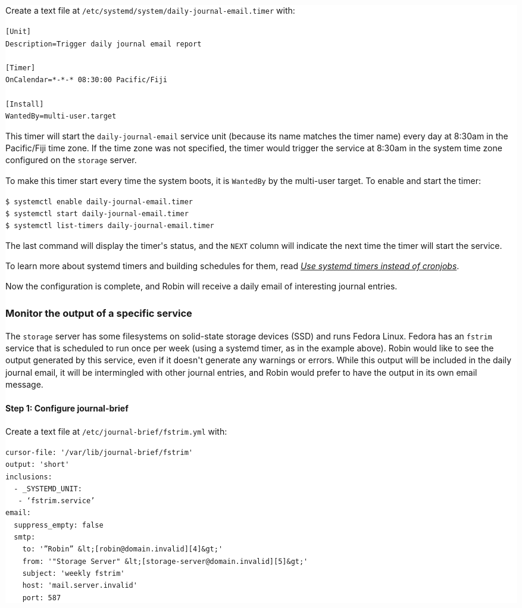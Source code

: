 Create a text file at `/etc/systemd/system/daily-journal-email.timer` with:


```
[Unit]
Description=Trigger daily journal email report

[Timer]
OnCalendar=*-*-* 08:30:00 Pacific/Fiji

[Install]
WantedBy=multi-user.target
```

This timer will start the `daily-journal-email` service unit (because its name matches the timer name) every day at 8:30am in the Pacific/Fiji time zone. If the time zone was not specified, the timer would trigger the service at 8:30am in the system time zone configured on the `storage` server.

To make this timer start every time the system boots, it is `WantedBy` by the multi-user target. To enable and start the timer:


```
$ systemctl enable daily-journal-email.timer
$ systemctl start daily-journal-email.timer
$ systemctl list-timers daily-journal-email.timer
```

The last command will display the timer's status, and the `NEXT` column will indicate the next time the timer will start the service.

To learn more about systemd timers and building schedules for them, read [_Use systemd timers instead of cronjobs_][6].

Now the configuration is complete, and Robin will receive a daily email of interesting journal entries.

### Monitor the output of a specific service

The `storage` server has some filesystems on solid-state storage devices (SSD) and runs Fedora Linux. Fedora has an `fstrim` service that is scheduled to run once per week (using a systemd timer, as in the example above). Robin would like to see the output generated by this service, even if it doesn't generate any warnings or errors. While this output will be included in the daily journal email, it will be intermingled with other journal entries, and Robin would prefer to have the output in its own email message.

#### Step 1: Configure journal-brief

Create a text file at `/etc/journal-brief/fstrim.yml` with:


```
cursor-file: '/var/lib/journal-brief/fstrim'
output: 'short'
inclusions:
  - _SYSTEMD_UNIT:
   - ‘fstrim.service’
email:
  suppress_empty: false
  smtp:
    to: '”Robin” &lt;[robin@domain.invalid][4]&gt;'
    from: '"Storage Server" &lt;[storage-server@domain.invalid][5]&gt;'
    subject: 'weekly fstrim'
    host: 'mail.server.invalid'
    port: 587
```


[#]: collector: (lujun9972)
[#]: translator: ( )
[#]: reviewer: ( )
[#]: publisher: ( )
[#]: url: ( )
[#]: subject: (Monitor systemd journals via email)
[#]: via: (https://opensource.com/article/20/7/systemd-journals-email)
[#]: author: (Kevin P. Fleming https://opensource.com/users/kpfleming)
[a]: https://opensource.com/users/kpfleming
[b]: https://github.com/lujun9972
[1]: https://opensource.com/sites/default/files/styles/image-full-size/public/lead-images/note-taking.jpeg?itok=fiF5EBEb (Note taking hand writing)
[2]: https://github.com/twaugh/journal-brief
[3]: https://www.freedesktop.org/software/systemd/man/systemd.journal-fields.html
[4]: mailto:robin@domain.invalid
[5]: mailto:storage-server@domain.invalid
[6]: https://opensource.com/article/20/7/systemd-timers